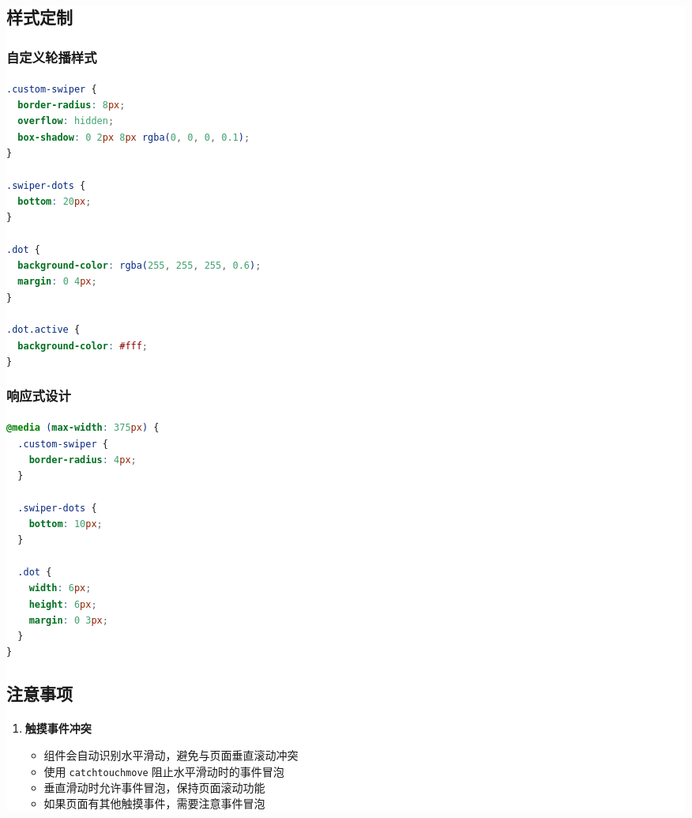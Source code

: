 ## 样式定制

### 自定义轮播样式

```scss
.custom-swiper {
  border-radius: 8px;
  overflow: hidden;
  box-shadow: 0 2px 8px rgba(0, 0, 0, 0.1);
}

.swiper-dots {
  bottom: 20px;
}

.dot {
  background-color: rgba(255, 255, 255, 0.6);
  margin: 0 4px;
}

.dot.active {
  background-color: #fff;
}
```

### 响应式设计

```scss
@media (max-width: 375px) {
  .custom-swiper {
    border-radius: 4px;
  }

  .swiper-dots {
    bottom: 10px;
  }

  .dot {
    width: 6px;
    height: 6px;
    margin: 0 3px;
  }
}
```

## 注意事项

1. **触摸事件冲突**

   - 组件会自动识别水平滑动，避免与页面垂直滚动冲突
   - 使用 `catchtouchmove` 阻止水平滑动时的事件冒泡
   - 垂直滑动时允许事件冒泡，保持页面滚动功能
   - 如果页面有其他触摸事件，需要注意事件冒泡
